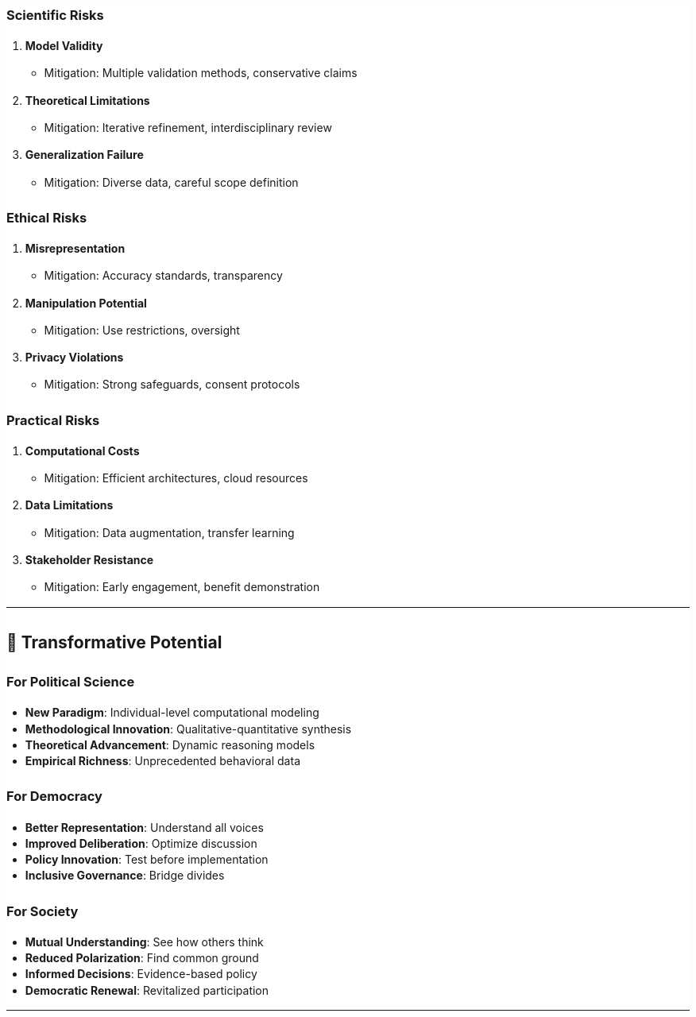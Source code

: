 ### Scientific Risks
1. **Model Validity**
   - Mitigation: Multiple validation methods, conservative claims
   
2. **Theoretical Limitations**
   - Mitigation: Iterative refinement, interdisciplinary review
   
3. **Generalization Failure**
   - Mitigation: Diverse data, careful scope definition

### Ethical Risks
1. **Misrepresentation**
   - Mitigation: Accuracy standards, transparency
   
2. **Manipulation Potential**
   - Mitigation: Use restrictions, oversight
   
3. **Privacy Violations**
   - Mitigation: Strong safeguards, consent protocols

### Practical Risks
1. **Computational Costs**
   - Mitigation: Efficient architectures, cloud resources
   
2. **Data Limitations**
   - Mitigation: Data augmentation, transfer learning
   
3. **Stakeholder Resistance**
   - Mitigation: Early engagement, benefit demonstration

---

## 🌟 Transformative Potential

### For Political Science
- **New Paradigm**: Individual-level computational modeling
- **Methodological Innovation**: Qualitative-quantitative synthesis
- **Theoretical Advancement**: Dynamic reasoning models
- **Empirical Richness**: Unprecedented behavioral data

### For Democracy
- **Better Representation**: Understand all voices
- **Improved Deliberation**: Optimize discussion
- **Policy Innovation**: Test before implementation
- **Inclusive Governance**: Bridge divides

### For Society
- **Mutual Understanding**: See how others think
- **Reduced Polarization**: Find common ground
- **Informed Decisions**: Evidence-based policy
- **Democratic Renewal**: Revitalized participation

---